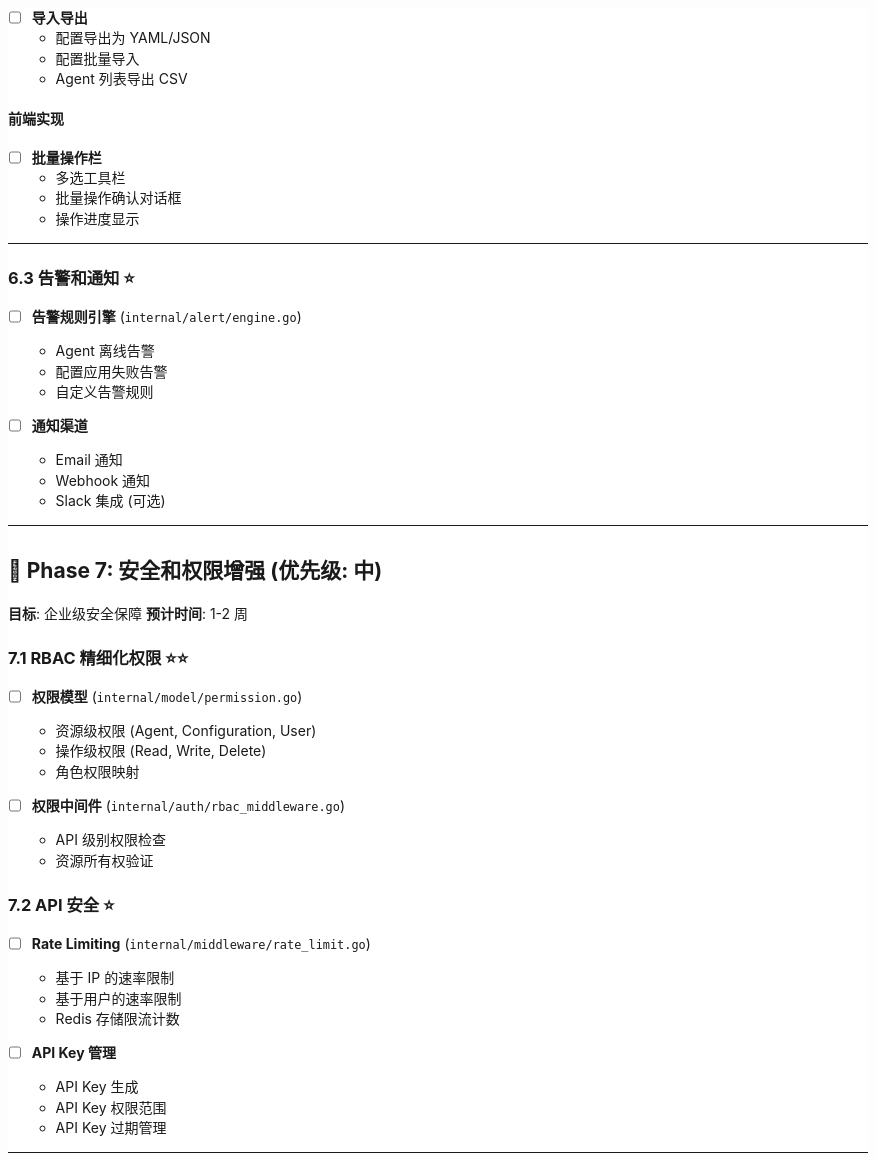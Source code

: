 - [ ] **导入导出**
  - 配置导出为 YAML/JSON
  - 配置批量导入
  - Agent 列表导出 CSV

#### 前端实现
- [ ] **批量操作栏**
  - 多选工具栏
  - 批量操作确认对话框
  - 操作进度显示

---

### 6.3 告警和通知 ⭐

- [ ] **告警规则引擎** (`internal/alert/engine.go`)
  - Agent 离线告警
  - 配置应用失败告警
  - 自定义告警规则

- [ ] **通知渠道**
  - Email 通知
  - Webhook 通知
  - Slack 集成 (可选)

---

## 🔐 Phase 7: 安全和权限增强 (优先级: 中)

**目标**: 企业级安全保障
**预计时间**: 1-2 周

### 7.1 RBAC 精细化权限 ⭐⭐

- [ ] **权限模型** (`internal/model/permission.go`)
  - 资源级权限 (Agent, Configuration, User)
  - 操作级权限 (Read, Write, Delete)
  - 角色权限映射

- [ ] **权限中间件** (`internal/auth/rbac_middleware.go`)
  - API 级别权限检查
  - 资源所有权验证

### 7.2 API 安全 ⭐

- [ ] **Rate Limiting** (`internal/middleware/rate_limit.go`)
  - 基于 IP 的速率限制
  - 基于用户的速率限制
  - Redis 存储限流计数

- [ ] **API Key 管理**
  - API Key 生成
  - API Key 权限范围
  - API Key 过期管理

---